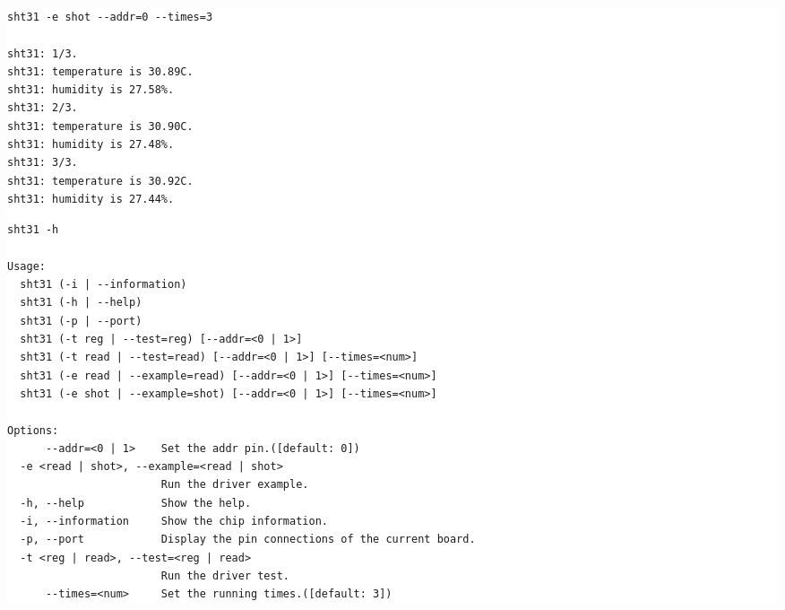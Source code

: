 ```shell
sht31 -e shot --addr=0 --times=3

sht31: 1/3.
sht31: temperature is 30.89C.
sht31: humidity is 27.58%.
sht31: 2/3.
sht31: temperature is 30.90C.
sht31: humidity is 27.48%.
sht31: 3/3.
sht31: temperature is 30.92C.
sht31: humidity is 27.44%.
```

```shell
sht31 -h

Usage:
  sht31 (-i | --information)
  sht31 (-h | --help)
  sht31 (-p | --port)
  sht31 (-t reg | --test=reg) [--addr=<0 | 1>]
  sht31 (-t read | --test=read) [--addr=<0 | 1>] [--times=<num>]
  sht31 (-e read | --example=read) [--addr=<0 | 1>] [--times=<num>]
  sht31 (-e shot | --example=shot) [--addr=<0 | 1>] [--times=<num>]

Options:
      --addr=<0 | 1>    Set the addr pin.([default: 0])
  -e <read | shot>, --example=<read | shot>
                        Run the driver example.
  -h, --help            Show the help.
  -i, --information     Show the chip information.
  -p, --port            Display the pin connections of the current board.
  -t <reg | read>, --test=<reg | read>
                        Run the driver test.
      --times=<num>     Set the running times.([default: 3])
```

